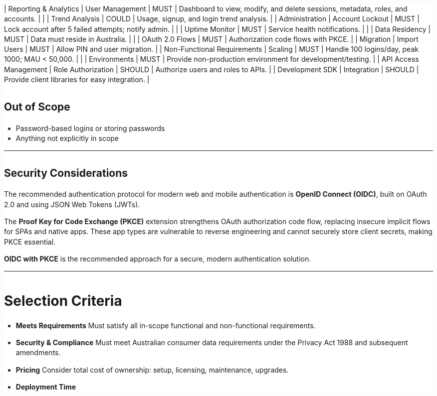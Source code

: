 | Reporting & Analytics       | User Management    | MUST                  | Dashboard to view, modify, and delete sessions, metadata, roles, and accounts.                                                                                                                                                                                                                                                                                                   |
|                             | Trend Analysis     | COULD                 | Usage, signup, and login trend analysis.                                                                                                                                                                                                                                                                                                                                         |
| Administration              | Account Lockout    | MUST                  | Lock account after 5 failed attempts; notify admin.                                                                                                                                                                                                                                                                                                                              |
|                             | Uptime Monitor     | MUST                  | Service health notifications.                                                                                                                                                                                                                                                                                                                                                    |
|                             | Data Residency     | MUST                  | Data must reside in Australia.                                                                                                                                                                                                                                                                                                                                                   |
|                             | OAuth 2.0 Flows    | MUST                  | Authorization code flows with PKCE.                                                                                                                                                                                                                                                                                                                                              |
| Migration                   | Import Users       | MUST                  | Allow PIN and user migration.                                                                                                                                                                                                                                                                                                                                                    |
| Non-Functional Requirements | Scaling            | MUST                  | Handle 100 logins/day, peak 1000; MAU < 50,000.                                                                                                                                                                                                                                                                                                                                  |
|                             | Environments       | MUST                  | Provide non-production environment for development/testing.                                                                                                                                                                                                                                                                                                                      |
| API Access Management       | Role Authorization | SHOULD                | Authorize users and roles to APIs.                                                                                                                                                                                                                                                                                                                                               |
| Development SDK             | Integration        | SHOULD                | Provide client libraries for easy integration.                                                                                                                                                                                                                                                                                                                                   |

## Out of Scope

- Password-based logins or storing passwords
- Anything not explicitly in scope

---

## Security Considerations

The recommended authentication protocol for modern web and mobile authentication is **OpenID Connect (OIDC)**, built on OAuth 2.0 and using JSON Web Tokens (JWTs).

The **Proof Key for Code Exchange (PKCE)** extension strengthens OAuth authorization code flow, replacing insecure implicit flows for SPAs and native apps. These app types are vulnerable to reverse engineering and cannot securely store client secrets, making PKCE essential.

**OIDC with PKCE** is the recommended approach for a secure, modern authentication solution.

---

# Selection Criteria

- **Meets Requirements**
  Must satisfy all in-scope functional and non-functional requirements.

- **Security & Compliance**
  Must meet Australian consumer data requirements under the Privacy Act 1988 and subsequent amendments.

- **Pricing**
  Consider total cost of ownership: setup, licensing, maintenance, upgrades.

- **Deployment Time**